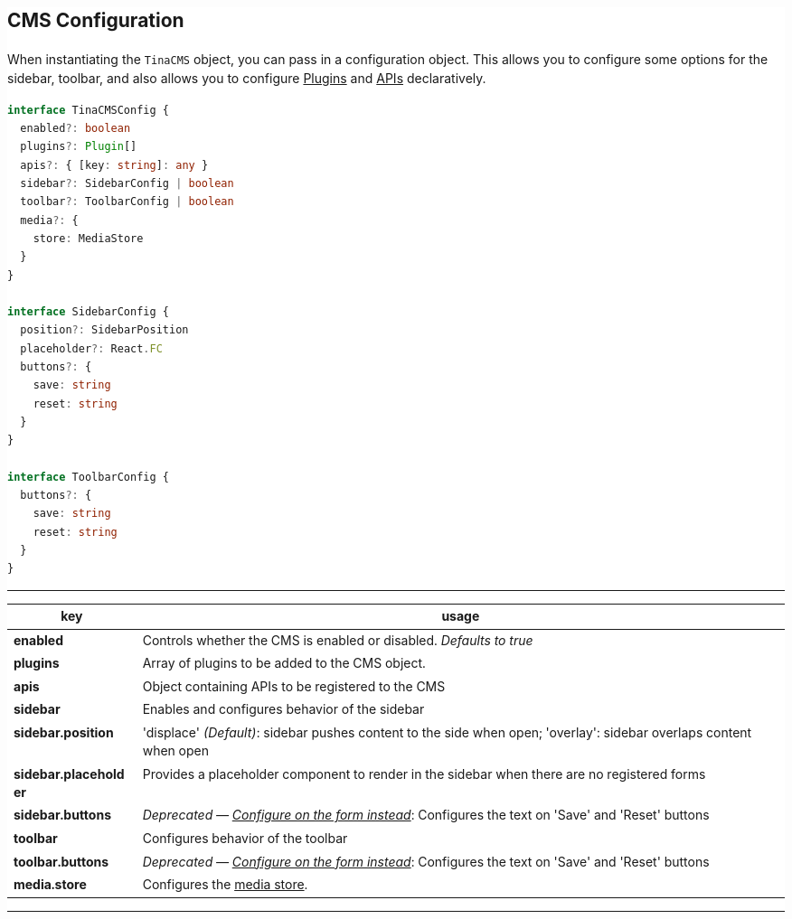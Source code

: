 ## CMS Configuration

When instantiating the `TinaCMS` object, you can pass in a configuration object. This allows you to configure some options for the sidebar, toolbar, and also allows you to configure [Plugins](/docs/plugins) and [APIs](/docs/apis) declaratively.

```typescript
interface TinaCMSConfig {
  enabled?: boolean
  plugins?: Plugin[]
  apis?: { [key: string]: any }
  sidebar?: SidebarConfig | boolean
  toolbar?: ToolbarConfig | boolean
  media?: {
    store: MediaStore
  }
}

interface SidebarConfig {
  position?: SidebarPosition
  placeholder?: React.FC
  buttons?: {
    save: string
    reset: string
  }
}

interface ToolbarConfig {
  buttons?: {
    save: string
    reset: string
  }
}
```

---

| key                     | usage                                                                                                                                   |
| ----------------------- | --------------------------------------------------------------------------------------------------------------------------------------- |
| **enabled**             | Controls whether the CMS is enabled or disabled. _Defaults to true_                                                                     |
| **plugins**             | Array of plugins to be added to the CMS object.                                                                                         |
| **apis**                | Object containing APIs to be registered to the CMS                                                                                      |
| **sidebar**             | Enables and configures behavior of the sidebar                                                                                          |
| **sidebar.position**    | 'displace' _(Default)_: sidebar pushes content to the side when open; 'overlay': sidebar overlaps content when open                     |
| **sidebar.placeholder** | Provides a placeholder component to render in the sidebar when there are no registered forms                                            |
| **sidebar.buttons**     | _Deprecated — [Configure on the form instead](/docs/forms#customizing-form-buttons)_: Configures the text on 'Save' and 'Reset' buttons |
| **toolbar**             | Configures behavior of the toolbar                                                                                                      |
| **toolbar.buttons**     | _Deprecated — [Configure on the form instead](/docs/forms#customizing-form-buttons)_: Configures the text on 'Save' and 'Reset' buttons |
| **media.store**         | Configures the [media store](/docs/media).                                                                                              |

---